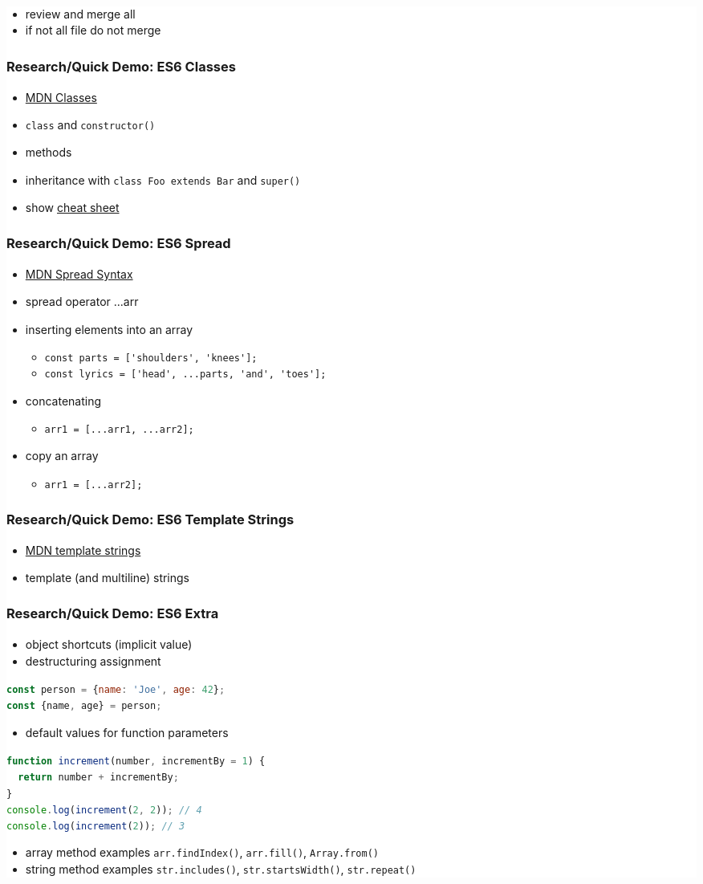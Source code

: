 - review and merge all
- if not all file do not merge

### Research/Quick Demo: ES6 Classes

- [MDN Classes](https://developer.mozilla.org/en-US/docs/Web/JavaScript/Reference/Classes)

- `class` and `constructor()`
- methods
- inheritance with `class Foo extends Bar` and `super()`

- show [cheat sheet](https://github.com/ironhack/bcn-webdev-cheatsheet/blob/master/m2/es6/es6.js)


### Research/Quick Demo: ES6 Spread

- [MDN Spread Syntax](https://developer.mozilla.org/en-US/docs/Web/JavaScript/Reference/Operators/Spread_syntax)

- spread operator ...arr
- inserting elements into an array
  - `const parts = ['shoulders', 'knees'];`
  - `const lyrics = ['head', ...parts, 'and', 'toes'];`
- concatenating
  - `arr1 = [...arr1, ...arr2];`
- copy an array
  - `arr1 = [...arr2];`


### Research/Quick Demo: ES6 Template Strings

- [MDN template strings](https://developer.mozilla.org/en-US/docs/Web/JavaScript/Reference/Template_literals)

- template (and multiline) strings

### Research/Quick Demo: ES6 Extra

- object shortcuts (implicit value)
- destructuring assignment

```javascript
const person = {name: 'Joe', age: 42};
const {name, age} = person;
```


- default values for function parameters

```javascript
function increment(number, incrementBy = 1) {
  return number + incrementBy;
}
console.log(increment(2, 2)); // 4
console.log(increment(2)); // 3
```

- array method examples `arr.findIndex()`, `arr.fill()`, `Array.from()`
- string method examples `str.includes()`, `str.startsWidth()`, `str.repeat()`
